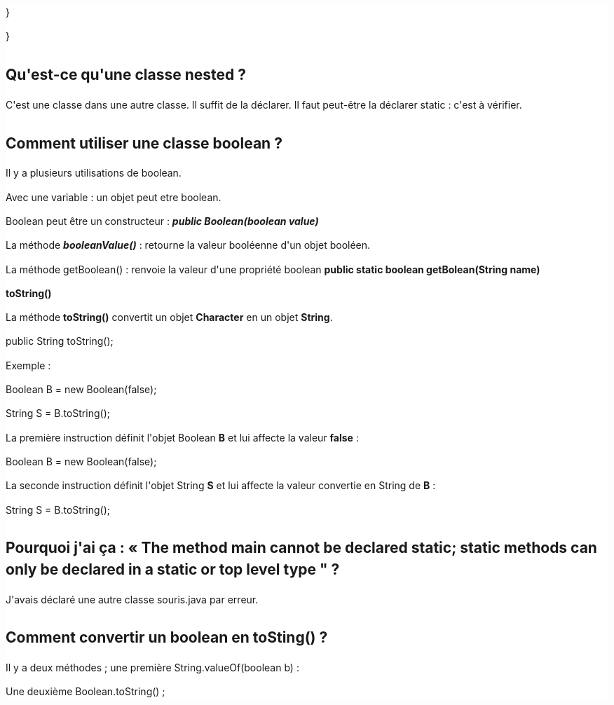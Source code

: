 }

}

## Qu'est-ce qu'une classe nested ? 

C'est une classe dans une autre classe. Il suffit de la déclarer. Il
faut peut-être la déclarer static : c'est à vérifier.

## Comment utiliser une classe boolean ? 

Il y a plusieurs utilisations de boolean.

Avec une variable : un objet peut etre boolean.

Boolean peut être un constructeur : ***public Boolean(boolean value)***

La méthode ***booleanValue()*** : retourne la valeur booléenne d'un
objet booléen.

La méthode getBoolean() : renvoie la valeur d'une propriété boolean
**public static boolean getBolean(String name)**

**toString()**

La méthode **toString()** convertit un objet **Character** en un
objet **String**.

public String toString();

Exemple :

Boolean B = new Boolean(false);

String S = B.toString();

La première instruction définit l'objet Boolean **B** et lui affecte la
valeur **false** :

Boolean B = new Boolean(false);

La seconde instruction définit l'objet String **S** et lui affecte la
valeur convertie en String de **B** :

String S = B.toString();

## Pourquoi j'ai ça : « The method main cannot be declared static; static methods can only be declared in a static or top level type " ?

J'avais déclaré une autre classe souris.java par erreur.

## Comment convertir un boolean en toSting() ? 

Il y a deux méthodes ; une première String.valueOf(boolean b) :

Une deuxième Boolean.toString() ;
